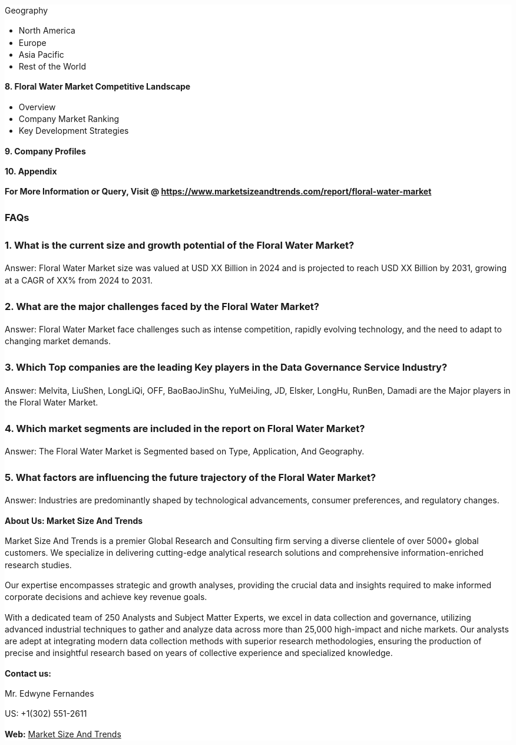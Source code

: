 Geography</span></strong></p></div><div class="" data-test-id=""><ul><li><span class="">North America</span></li><li><span class="">Europe</span></li><li><span class="">Asia Pacific</span></li><li><span class="">Rest of the World</span></li></ul></div><div class="" data-test-id=""><p><strong><span class="">8. Floral Water Market Competitive Landscape</span></strong></p></div><div class="" data-test-id=""><ul><li><span class="">Overview</span></li><li><span class="">Company Market Ranking</span></li><li><span class="">Key Development Strategies</span></li></ul></div><div class="" data-test-id=""><p><strong><span class="">9. Company Profiles</span></strong></p></div><div class="" data-test-id=""><p><strong><span class="">10. Appendix</span></strong></p></div><div class="" data-test-id=""><p><strong><span class="">For More Information or Query, Visit @ <a href="https://www.marketsizeandtrends.com/report/floral-water-market" target="_blank">https://www.marketsizeandtrends.com/report/floral-water-market</a></span></strong></p></div><div class="" data-test-id=""><div class="article-main__content" data-test-id="publishing-text-block"><h3><strong><span class="">FAQs</span></strong></h3></div><div class="article-main__content" data-test-id="publishing-text-block"><h3><span class="">1. What is the current size and growth potential of the Floral Water Market?</span></h3></div><div class="article-main__content" data-test-id="publishing-text-block"><p><span class="font-[700]">Answer</span><span class="">: Floral Water Market size was valued at USD XX Billion in 2024 and is projected to reach USD XX Billion by 2031, growing at a CAGR of XX% from 2024 to 2031.</span></p></div><div class="article-main__content" data-test-id="publishing-text-block"><h3><span class="">2. What are the major challenges faced by the Floral Water Market?</span></h3></div><div class="article-main__content" data-test-id="publishing-text-block"><p><span class="font-[700]">Answer</span><span class="">: Floral Water Market face challenges such as intense competition, rapidly evolving technology, and the need to adapt to changing market demands.</span></p></div><div class="article-main__content" data-test-id="publishing-text-block"><h3><span class="">3. Which Top companies are the leading Key players in the Data Governance Service Industry?</span></h3></div><div class="article-main__content" data-test-id="publishing-text-block"><p><span class="font-[700]">Answer</span><span class="">: Melvita, LiuShen, LongLiQi, OFF, BaoBaoJinShu, YuMeiJing, JD, Elsker, LongHu, RunBen, Damadi are the Major players in the Floral Water Market.</span></p></div><div class="article-main__content" data-test-id="publishing-text-block"><h3><span class="">4. Which market segments are included in the report on Floral Water Market?</span></h3></div><div class="article-main__content" data-test-id="publishing-text-block"><p><span class="font-[700]">Answer</span><span class="">: The Floral Water Market is Segmented based on Type, Application, And Geography.</span></p></div><div class="article-main__content" data-test-id="publishing-text-block"><h3><span class="">5. What factors are influencing the future trajectory of the Floral Water Market?</span></h3></div><div class="article-main__content" data-test-id="publishing-text-block"><p><span class="font-[700]">Answer:</span><span class="">&nbsp;Industries are predominantly shaped by technological advancements, consumer preferences, and regulatory changes.</span></p></div><p><strong><span class="">About Us: Market Size And Trends</span></strong></p></div><div class="" data-test-id=""><p><span class="">Market Size And Trends is a premier Global Research and Consulting firm serving a diverse clientele of over 5000+ global customers. We specialize in delivering cutting-edge analytical research solutions and comprehensive information-enriched research studies.</span></p></div><div class="" data-test-id=""><p><span class="">Our expertise encompasses strategic and growth analyses, providing the crucial data and insights required to make informed corporate decisions and achieve key revenue goals.</span></p></div><div class="" data-test-id=""><p><span class="">With a dedicated team of 250 Analysts and Subject Matter Experts, we excel in data collection and governance, utilizing advanced industrial techniques to gather and analyze data across more than 25,000 high-impact and niche markets. Our analysts are adept at integrating modern data collection methods with superior research methodologies, ensuring the production of precise and insightful research based on years of collective experience and specialized knowledge.</span></p></div><div class="" data-test-id=""><p><strong><span class="">Contact us:</span></strong></p></div><div class="" data-test-id=""><p><span class="">Mr. Edwyne Fernandes</span></p></div><div class="" data-test-id=""><p><span class="">US: +1(302) 551-2611<br /></span></p><p><span class=""><strong>Web:</strong> <a href="https://www.marketsizeandtrends.com/" target="_blank">Market Size And Trends</a></span></p></div>
